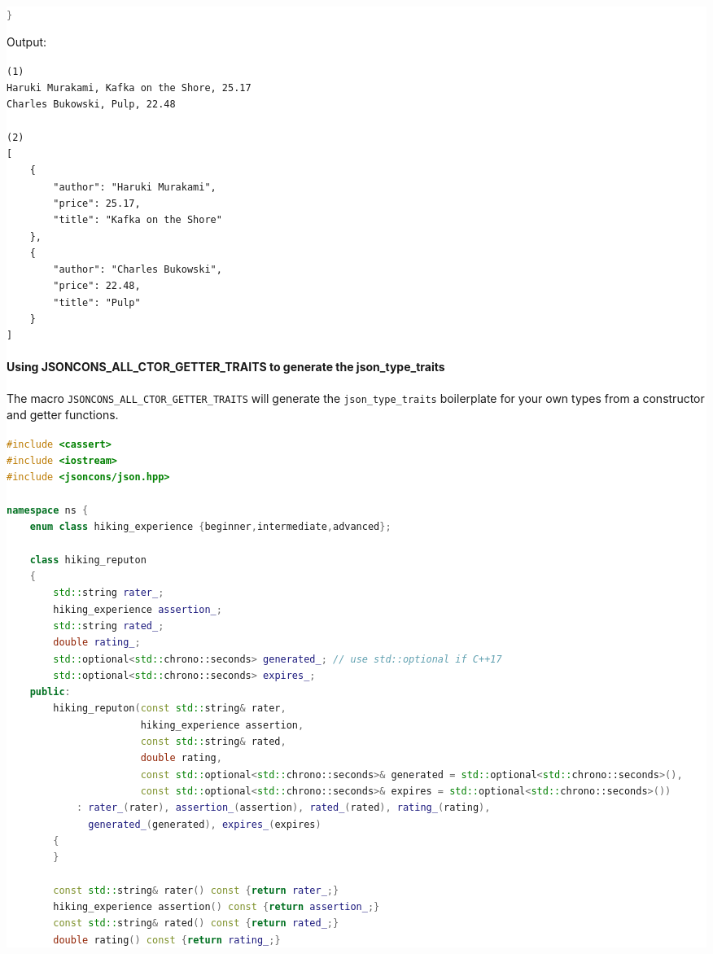 ```cpp
}
```
Output:
```
(1)
Haruki Murakami, Kafka on the Shore, 25.17
Charles Bukowski, Pulp, 22.48

(2)
[
    {
        "author": "Haruki Murakami",
        "price": 25.17,
        "title": "Kafka on the Shore"
    },
    {
        "author": "Charles Bukowski",
        "price": 22.48,
        "title": "Pulp"
    }
]
```

<div id="A2"/> 

#### Using JSONCONS_ALL_CTOR_GETTER_TRAITS to generate the json_type_traits 

The macro `JSONCONS_ALL_CTOR_GETTER_TRAITS` will generate the `json_type_traits` boilerplate
for your own types from a constructor and getter functions.

```cpp
#include <cassert>
#include <iostream>
#include <jsoncons/json.hpp>

namespace ns {
    enum class hiking_experience {beginner,intermediate,advanced};

    class hiking_reputon
    {
        std::string rater_;
        hiking_experience assertion_;
        std::string rated_;
        double rating_;
        std::optional<std::chrono::seconds> generated_; // use std::optional if C++17
        std::optional<std::chrono::seconds> expires_;
    public:
        hiking_reputon(const std::string& rater,
                       hiking_experience assertion,
                       const std::string& rated,
                       double rating,
                       const std::optional<std::chrono::seconds>& generated = std::optional<std::chrono::seconds>(),
                       const std::optional<std::chrono::seconds>& expires = std::optional<std::chrono::seconds>())
            : rater_(rater), assertion_(assertion), rated_(rated), rating_(rating),
              generated_(generated), expires_(expires)
        {
        }

        const std::string& rater() const {return rater_;}
        hiking_experience assertion() const {return assertion_;}
        const std::string& rated() const {return rated_;}
        double rating() const {return rating_;}
```